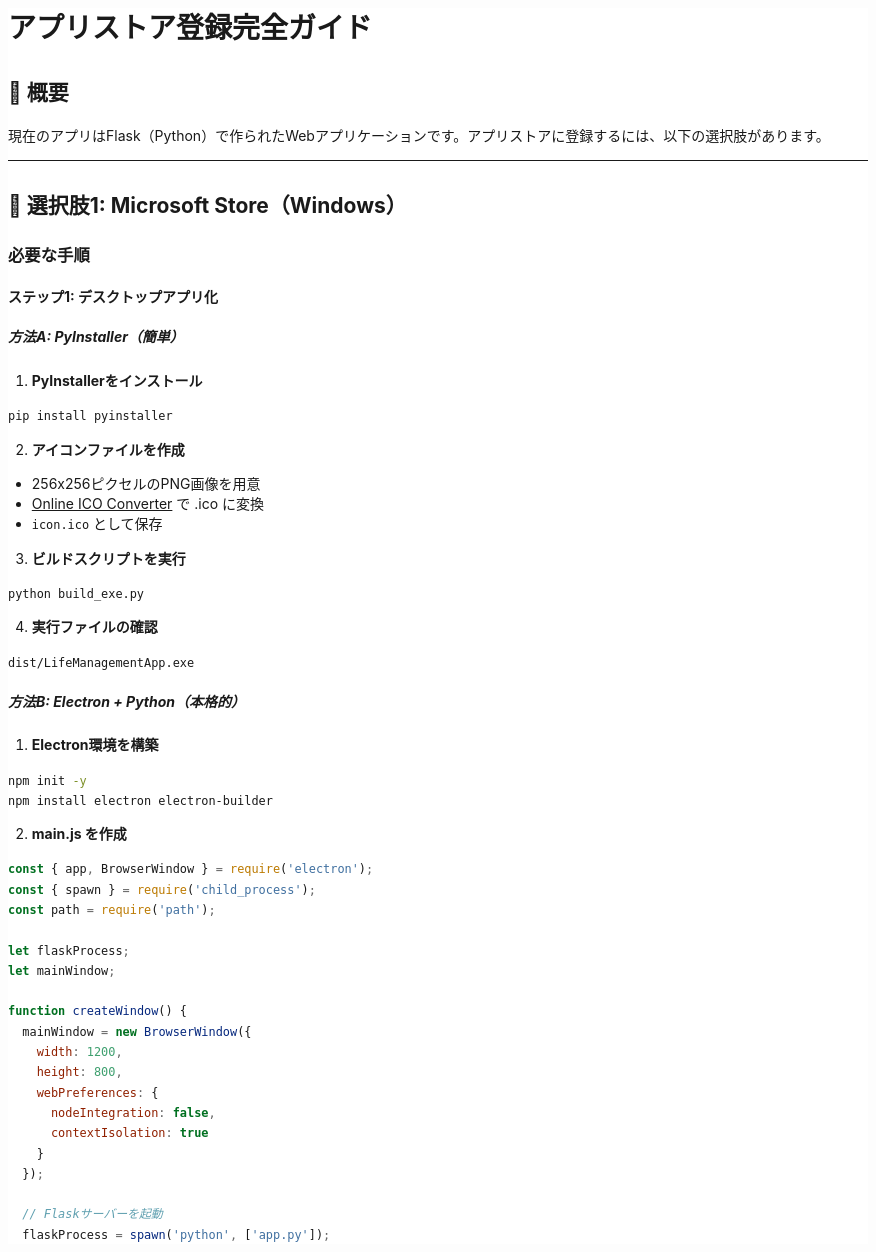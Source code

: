 # アプリストア登録完全ガイド

## 📱 概要

現在のアプリはFlask（Python）で作られたWebアプリケーションです。アプリストアに登録するには、以下の選択肢があります。

---

## 🎯 選択肢1: Microsoft Store（Windows）

### 必要な手順

#### ステップ1: デスクトップアプリ化

##### 方法A: PyInstaller（簡単）

1. **PyInstallerをインストール**
```bash
pip install pyinstaller
```

2. **アイコンファイルを作成**
- 256x256ピクセルのPNG画像を用意
- [Online ICO Converter](https://www.icoconverter.com/) で .ico に変換
- `icon.ico` として保存

3. **ビルドスクリプトを実行**
```bash
python build_exe.py
```

4. **実行ファイルの確認**
```
dist/LifeManagementApp.exe
```

##### 方法B: Electron + Python（本格的）

1. **Electron環境を構築**
```bash
npm init -y
npm install electron electron-builder
```

2. **main.js を作成**
```javascript
const { app, BrowserWindow } = require('electron');
const { spawn } = require('child_process');
const path = require('path');

let flaskProcess;
let mainWindow;

function createWindow() {
  mainWindow = new BrowserWindow({
    width: 1200,
    height: 800,
    webPreferences: {
      nodeIntegration: false,
      contextIsolation: true
    }
  });

  // Flaskサーバーを起動
  flaskProcess = spawn('python', ['app.py']);

```
